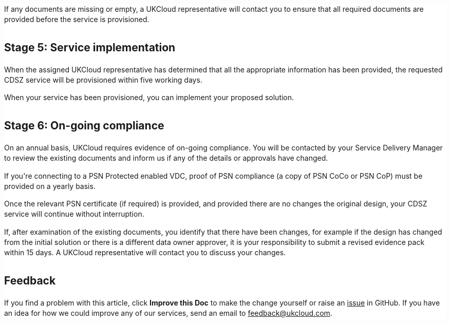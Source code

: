If any documents are missing or empty, a UKCloud representative will contact you to ensure that all required documents are provided before the service is provisioned.

## Stage 5: Service implementation

When the assigned UKCloud representative has determined that all the appropriate information has been provided, the requested CDSZ service will be provisioned within five working days.

When your service has been provisioned, you can implement your proposed solution.

## Stage 6: On-going compliance

On an annual basis, UKCloud requires evidence of on-going compliance. You will be contacted by your Service Delivery Manager to review the existing documents and inform us if any of the details or approvals have changed.

If you're connecting to a PSN Protected enabled VDC, proof of PSN compliance (a copy of PSN CoCo or PSN CoP) must be provided on a yearly basis.

Once the relevant PSN certificate (if required) is provided, and provided there are no changes the original design, your CDSZ service will continue without interruption.  

If, after examination of the existing documents, you identify that there have been changes, for example if the design has changed from the initial solution or there is a different data owner approver, it is your responsibility to submit a revised evidence pack within 15 days. A UKCloud representative will contact you to discuss your changes.

## Feedback

If you find a problem with this article, click **Improve this Doc** to make the change yourself or raise an [issue](https://github.com/UKCloud/documentation/issues) in GitHub. If you have an idea for how we could improve any of our services, send an email to <feedback@ukcloud.com>.
